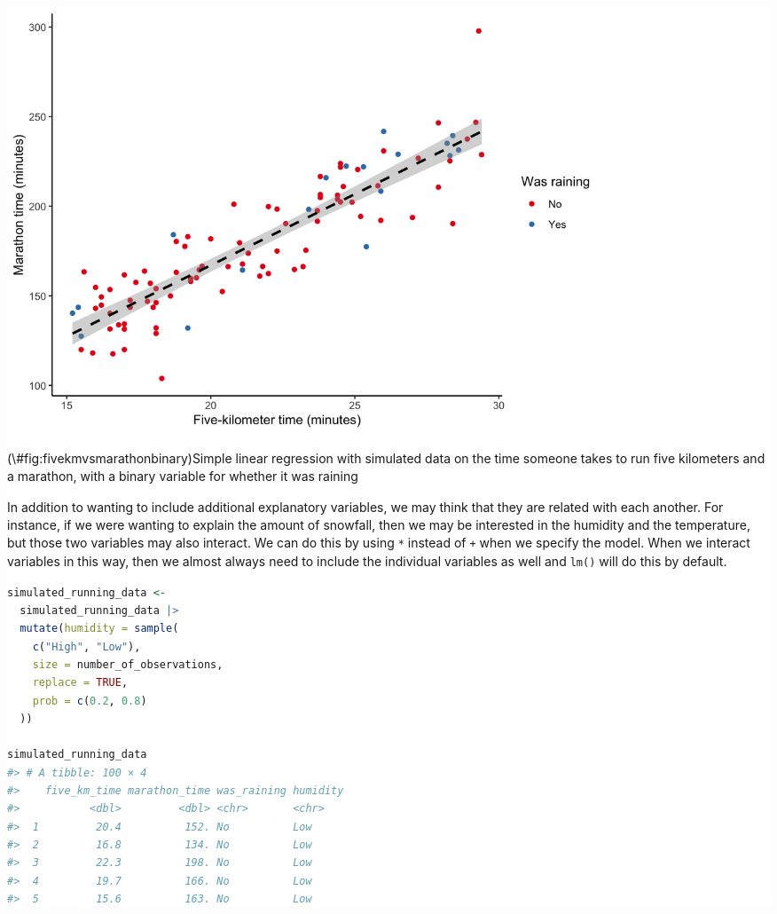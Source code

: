 <div class="figure">
<img src="14-ijalm_files/figure-html/fivekmvsmarathonbinary-1.png" alt="Simple linear regression with simulated data on the time someone takes to run five kilometers and a marathon, with a binary variable for whether it was raining" width="672" />
<p class="caption">(\#fig:fivekmvsmarathonbinary)Simple linear regression with simulated data on the time someone takes to run five kilometers and a marathon, with a binary variable for whether it was raining</p>
</div>

In addition to wanting to include additional explanatory variables, we may think that they are related with each another. For instance, if we were wanting to explain the amount of snowfall, then we may be interested in the humidity and the temperature, but those two variables may also interact. We can do this by using `*` instead of `+` when we specify the model. When we interact variables in this way, then we almost always need to include the individual variables as well and `lm()` will do this by default.


```r
simulated_running_data <-
  simulated_running_data |>
  mutate(humidity = sample(
    c("High", "Low"),
    size = number_of_observations,
    replace = TRUE,
    prob = c(0.2, 0.8)
  ))

simulated_running_data
#> # A tibble: 100 × 4
#>    five_km_time marathon_time was_raining humidity
#>           <dbl>         <dbl> <chr>       <chr>   
#>  1         20.4          152. No          Low     
#>  2         16.8          134. No          Low     
#>  3         22.3          198. No          Low     
#>  4         19.7          166. No          Low     
#>  5         15.6          163. No          Low     
```